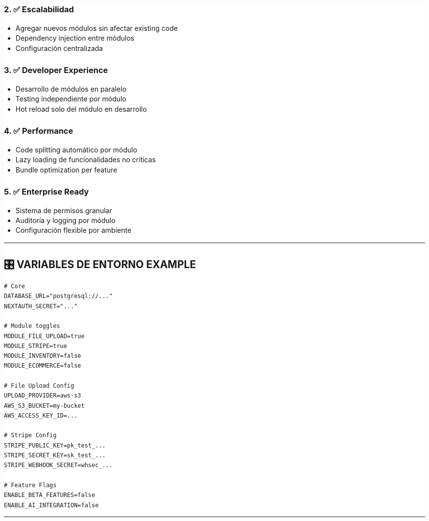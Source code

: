 ### **2. ✅ Escalabilidad**

- Agregar nuevos módulos sin afectar existing code
- Dependency injection entre módulos
- Configuración centralizada

### **3. ✅ Developer Experience**

- Desarrollo de módulos en paralelo
- Testing independiente por módulo
- Hot reload solo del módulo en desarrollo

### **4. ✅ Performance**

- Code splitting automático por módulo
- Lazy loading de funcionalidades no críticas
- Bundle optimization per feature

### **5. ✅ Enterprise Ready**

- Sistema de permisos granular
- Auditoría y logging por módulo
- Configuración flexible por ambiente

---

## 🎛️ VARIABLES DE ENTORNO EXAMPLE

```env
# Core
DATABASE_URL="postgresql://..."
NEXTAUTH_SECRET="..."

# Module toggles
MODULE_FILE_UPLOAD=true
MODULE_STRIPE=true
MODULE_INVENTORY=false
MODULE_ECOMMERCE=false

# File Upload Config
UPLOAD_PROVIDER=aws-s3
AWS_S3_BUCKET=my-bucket
AWS_ACCESS_KEY_ID=...

# Stripe Config
STRIPE_PUBLIC_KEY=pk_test_...
STRIPE_SECRET_KEY=sk_test_...
STRIPE_WEBHOOK_SECRET=whsec_...

# Feature Flags
ENABLE_BETA_FEATURES=false
ENABLE_AI_INTEGRATION=false
```

---